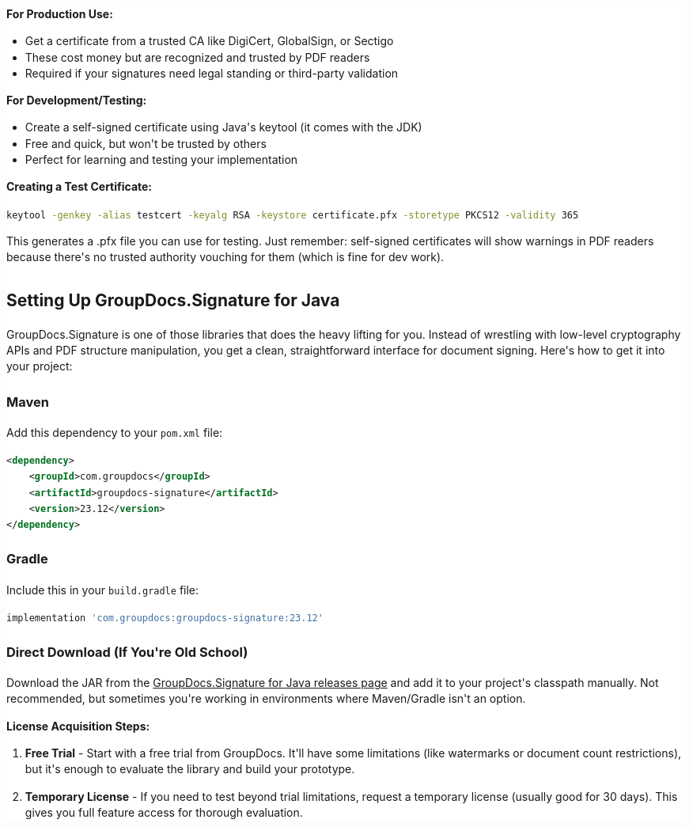 **For Production Use:**
- Get a certificate from a trusted CA like DigiCert, GlobalSign, or Sectigo
- These cost money but are recognized and trusted by PDF readers
- Required if your signatures need legal standing or third-party validation

**For Development/Testing:**
- Create a self-signed certificate using Java's keytool (it comes with the JDK)
- Free and quick, but won't be trusted by others
- Perfect for learning and testing your implementation

**Creating a Test Certificate:**
```bash
keytool -genkey -alias testcert -keyalg RSA -keystore certificate.pfx -storetype PKCS12 -validity 365
```

This generates a .pfx file you can use for testing. Just remember: self-signed certificates will show warnings in PDF readers because there's no trusted authority vouching for them (which is fine for dev work).

## Setting Up GroupDocs.Signature for Java

GroupDocs.Signature is one of those libraries that does the heavy lifting for you. Instead of wrestling with low-level cryptography APIs and PDF structure manipulation, you get a clean, straightforward interface for document signing. Here's how to get it into your project:

### Maven
Add this dependency to your `pom.xml` file:
```xml
<dependency>
    <groupId>com.groupdocs</groupId>
    <artifactId>groupdocs-signature</artifactId>
    <version>23.12</version>
</dependency>
```

### Gradle
Include this in your `build.gradle` file:
```gradle
implementation 'com.groupdocs:groupdocs-signature:23.12'
```

### Direct Download (If You're Old School)
Download the JAR from the [GroupDocs.Signature for Java releases page](https://releases.groupdocs.com/signature/java/) and add it to your project's classpath manually. Not recommended, but sometimes you're working in environments where Maven/Gradle isn't an option.

**License Acquisition Steps:**

1. **Free Trial** - Start with a free trial from GroupDocs. It'll have some limitations (like watermarks or document count restrictions), but it's enough to evaluate the library and build your prototype.

2. **Temporary License** - If you need to test beyond trial limitations, request a temporary license (usually good for 30 days). This gives you full feature access for thorough evaluation.
